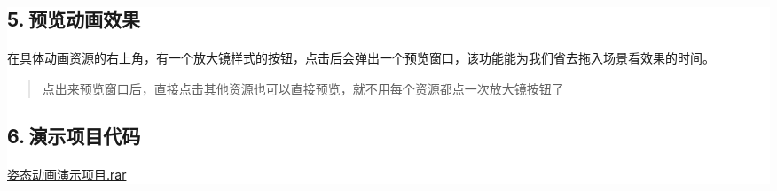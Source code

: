 <video controls="" src="https://arkimg.ark.online/%E5%A7%BF%E6%80%815.mp4"></video>

## 5. 预览动画效果

在具体动画资源的右上角，有一个放大镜样式的按钮，点击后会弹出一个预览窗口，该功能能为我们省去拖入场景看效果的时间。

> 点出来预览窗口后，直接点击其他资源也可以直接预览，就不用每个资源都点一次放大镜按钮了

<video controls="" src="https://arkimg.ark.online/990pTTEqczVBmihW.mp4"></video>

## 6. 演示项目代码

 [姿态动画演示项目.rar](https://arkimg.ark.online/%E5%A7%BF%E6%80%81%E5%8A%A8%E7%94%BB.rar) 

